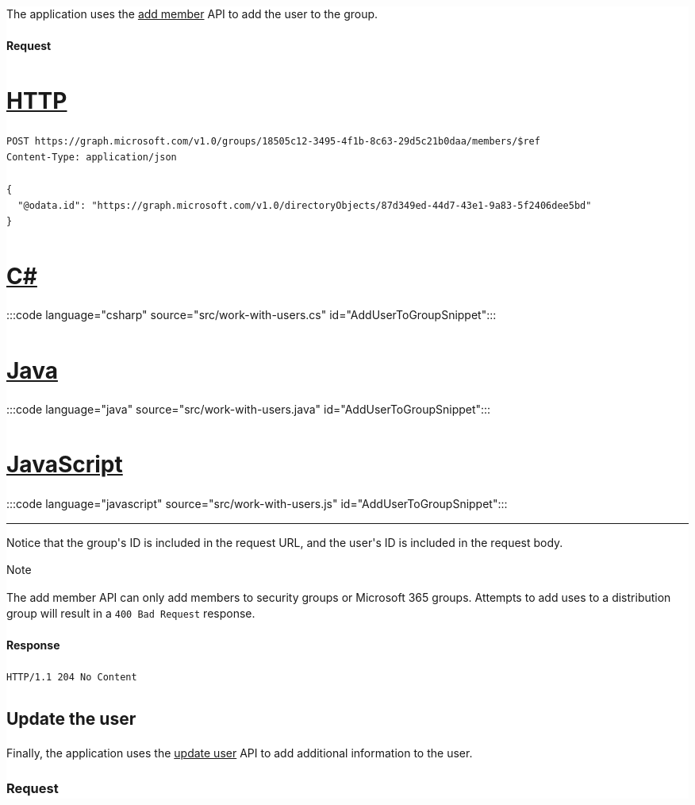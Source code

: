 The application uses the [add member](/graph/api/group-post-members?view=graph-rest-1.0) API to add the user to the group.

#### Request

# [HTTP](#tab/http)



```http
POST https://graph.microsoft.com/v1.0/groups/18505c12-3495-4f1b-8c63-29d5c21b0daa/members/$ref
Content-Type: application/json

{
  "@odata.id": "https://graph.microsoft.com/v1.0/directoryObjects/87d349ed-44d7-43e1-9a83-5f2406dee5bd"
}
```

# [C#](#tab/CS)

:::code language="csharp" source="src/work-with-users.cs" id="AddUserToGroupSnippet":::

# [Java](#tab/java)

:::code language="java" source="src/work-with-users.java" id="AddUserToGroupSnippet":::

# [JavaScript](#tab/javascript)

:::code language="javascript" source="src/work-with-users.js" id="AddUserToGroupSnippet":::

---

Notice that the group's ID is included in the request URL, and the user's ID is included in the request body.

> [!NOTE]
> The add member API can only add members to security groups or Microsoft 365 groups. Attempts to add uses to a distribution group will result in a `400 Bad Request` response.

#### Response

```http
HTTP/1.1 204 No Content
```

## Update the user

Finally, the application uses the [update user](/graph/api/user-update?view=graph-rest-1.0) API to add additional information to the user.

### Request
